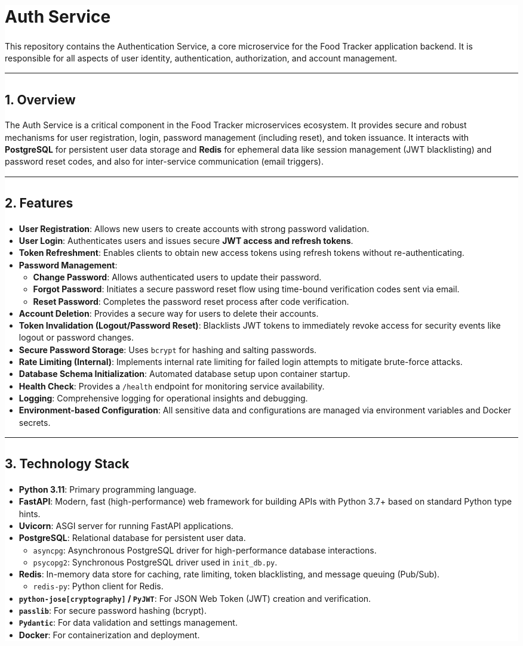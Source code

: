 # Auth Service

This repository contains the Authentication Service, a core microservice for the Food Tracker application backend. It is responsible for all aspects of user identity, authentication, authorization, and account management.

-----

## 1\. Overview

The Auth Service is a critical component in the Food Tracker microservices ecosystem. It provides secure and robust mechanisms for user registration, login, password management (including reset), and token issuance. It interacts with **PostgreSQL** for persistent user data storage and **Redis** for ephemeral data like session management (JWT blacklisting) and password reset codes, and also for inter-service communication (email triggers).

-----

## 2\. Features

  * **User Registration**: Allows new users to create accounts with strong password validation.
  * **User Login**: Authenticates users and issues secure **JWT access and refresh tokens**.
  * **Token Refreshment**: Enables clients to obtain new access tokens using refresh tokens without re-authenticating.
  * **Password Management**:
      * **Change Password**: Allows authenticated users to update their password.
      * **Forgot Password**: Initiates a secure password reset flow using time-bound verification codes sent via email.
      * **Reset Password**: Completes the password reset process after code verification.
  * **Account Deletion**: Provides a secure way for users to delete their accounts.
  * **Token Invalidation (Logout/Password Reset)**: Blacklists JWT tokens to immediately revoke access for security events like logout or password changes.
  * **Secure Password Storage**: Uses `bcrypt` for hashing and salting passwords.
  * **Rate Limiting (Internal)**: Implements internal rate limiting for failed login attempts to mitigate brute-force attacks.
  * **Database Schema Initialization**: Automated database setup upon container startup.
  * **Health Check**: Provides a `/health` endpoint for monitoring service availability.
  * **Logging**: Comprehensive logging for operational insights and debugging.
  * **Environment-based Configuration**: All sensitive data and configurations are managed via environment variables and Docker secrets.

-----

## 3\. Technology Stack

  * **Python 3.11**: Primary programming language.
  * **FastAPI**: Modern, fast (high-performance) web framework for building APIs with Python 3.7+ based on standard Python type hints.
  * **Uvicorn**: ASGI server for running FastAPI applications.
  * **PostgreSQL**: Relational database for persistent user data.
      * `asyncpg`: Asynchronous PostgreSQL driver for high-performance database interactions.
      * `psycopg2`: Synchronous PostgreSQL driver used in `init_db.py`.
  * **Redis**: In-memory data store for caching, rate limiting, token blacklisting, and message queuing (Pub/Sub).
      * `redis-py`: Python client for Redis.
  * **`python-jose[cryptography]` / `PyJWT`**: For JSON Web Token (JWT) creation and verification.
  * **`passlib`**: For secure password hashing (bcrypt).
  * **`Pydantic`**: For data validation and settings management.
  * **Docker**: For containerization and deployment.
